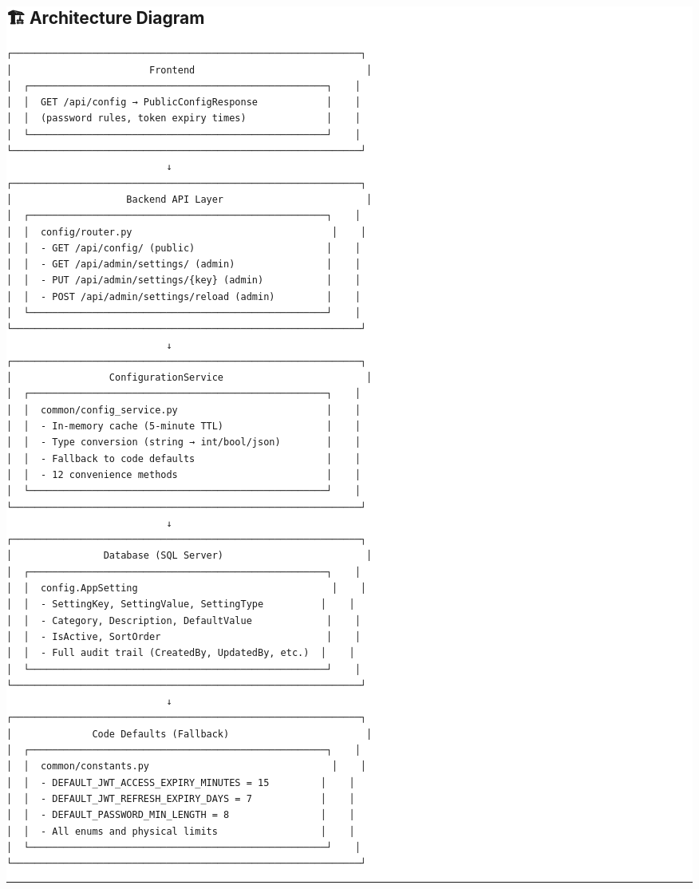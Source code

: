 
## 🏗️ Architecture Diagram

```
┌─────────────────────────────────────────────────────────────┐
│                        Frontend                              │
│  ┌────────────────────────────────────────────────────┐    │
│  │  GET /api/config → PublicConfigResponse            │    │
│  │  (password rules, token expiry times)              │    │
│  └────────────────────────────────────────────────────┘    │
└─────────────────────────────────────────────────────────────┘
                            ↓
┌─────────────────────────────────────────────────────────────┐
│                    Backend API Layer                         │
│  ┌────────────────────────────────────────────────────┐    │
│  │  config/router.py                                   │    │
│  │  - GET /api/config/ (public)                       │    │
│  │  - GET /api/admin/settings/ (admin)                │    │
│  │  - PUT /api/admin/settings/{key} (admin)           │    │
│  │  - POST /api/admin/settings/reload (admin)         │    │
│  └────────────────────────────────────────────────────┘    │
└─────────────────────────────────────────────────────────────┘
                            ↓
┌─────────────────────────────────────────────────────────────┐
│                 ConfigurationService                         │
│  ┌────────────────────────────────────────────────────┐    │
│  │  common/config_service.py                          │    │
│  │  - In-memory cache (5-minute TTL)                  │    │
│  │  - Type conversion (string → int/bool/json)        │    │
│  │  - Fallback to code defaults                       │    │
│  │  - 12 convenience methods                          │    │
│  └────────────────────────────────────────────────────┘    │
└─────────────────────────────────────────────────────────────┘
                            ↓
┌─────────────────────────────────────────────────────────────┐
│                Database (SQL Server)                         │
│  ┌────────────────────────────────────────────────────┐    │
│  │  config.AppSetting                                  │    │
│  │  - SettingKey, SettingValue, SettingType          │    │
│  │  - Category, Description, DefaultValue             │    │
│  │  - IsActive, SortOrder                             │    │
│  │  - Full audit trail (CreatedBy, UpdatedBy, etc.)  │    │
│  └────────────────────────────────────────────────────┘    │
└─────────────────────────────────────────────────────────────┘
                            ↓
┌─────────────────────────────────────────────────────────────┐
│              Code Defaults (Fallback)                        │
│  ┌────────────────────────────────────────────────────┐    │
│  │  common/constants.py                                │    │
│  │  - DEFAULT_JWT_ACCESS_EXPIRY_MINUTES = 15         │    │
│  │  - DEFAULT_JWT_REFRESH_EXPIRY_DAYS = 7            │    │
│  │  - DEFAULT_PASSWORD_MIN_LENGTH = 8                │    │
│  │  - All enums and physical limits                  │    │
│  └────────────────────────────────────────────────────┘    │
└─────────────────────────────────────────────────────────────┘
```

---